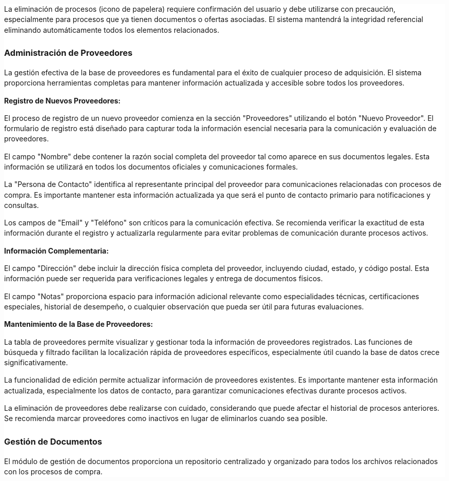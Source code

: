 La eliminación de procesos (icono de papelera) requiere confirmación del usuario y debe utilizarse con precaución, especialmente para procesos que ya tienen documentos o ofertas asociadas. El sistema mantendrá la integridad referencial eliminando automáticamente todos los elementos relacionados.

### Administración de Proveedores

La gestión efectiva de la base de proveedores es fundamental para el éxito de cualquier proceso de adquisición. El sistema proporciona herramientas completas para mantener información actualizada y accesible sobre todos los proveedores.

**Registro de Nuevos Proveedores:**

El proceso de registro de un nuevo proveedor comienza en la sección "Proveedores" utilizando el botón "Nuevo Proveedor". El formulario de registro está diseñado para capturar toda la información esencial necesaria para la comunicación y evaluación de proveedores.

El campo "Nombre" debe contener la razón social completa del proveedor tal como aparece en sus documentos legales. Esta información se utilizará en todos los documentos oficiales y comunicaciones formales.

La "Persona de Contacto" identifica al representante principal del proveedor para comunicaciones relacionadas con procesos de compra. Es importante mantener esta información actualizada ya que será el punto de contacto primario para notificaciones y consultas.

Los campos de "Email" y "Teléfono" son críticos para la comunicación efectiva. Se recomienda verificar la exactitud de esta información durante el registro y actualizarla regularmente para evitar problemas de comunicación durante procesos activos.

**Información Complementaria:**

El campo "Dirección" debe incluir la dirección física completa del proveedor, incluyendo ciudad, estado, y código postal. Esta información puede ser requerida para verificaciones legales y entrega de documentos físicos.

El campo "Notas" proporciona espacio para información adicional relevante como especialidades técnicas, certificaciones especiales, historial de desempeño, o cualquier observación que pueda ser útil para futuras evaluaciones.

**Mantenimiento de la Base de Proveedores:**

La tabla de proveedores permite visualizar y gestionar toda la información de proveedores registrados. Las funciones de búsqueda y filtrado facilitan la localización rápida de proveedores específicos, especialmente útil cuando la base de datos crece significativamente.

La funcionalidad de edición permite actualizar información de proveedores existentes. Es importante mantener esta información actualizada, especialmente los datos de contacto, para garantizar comunicaciones efectivas durante procesos activos.

La eliminación de proveedores debe realizarse con cuidado, considerando que puede afectar el historial de procesos anteriores. Se recomienda marcar proveedores como inactivos en lugar de eliminarlos cuando sea posible.

### Gestión de Documentos

El módulo de gestión de documentos proporciona un repositorio centralizado y organizado para todos los archivos relacionados con los procesos de compra.
